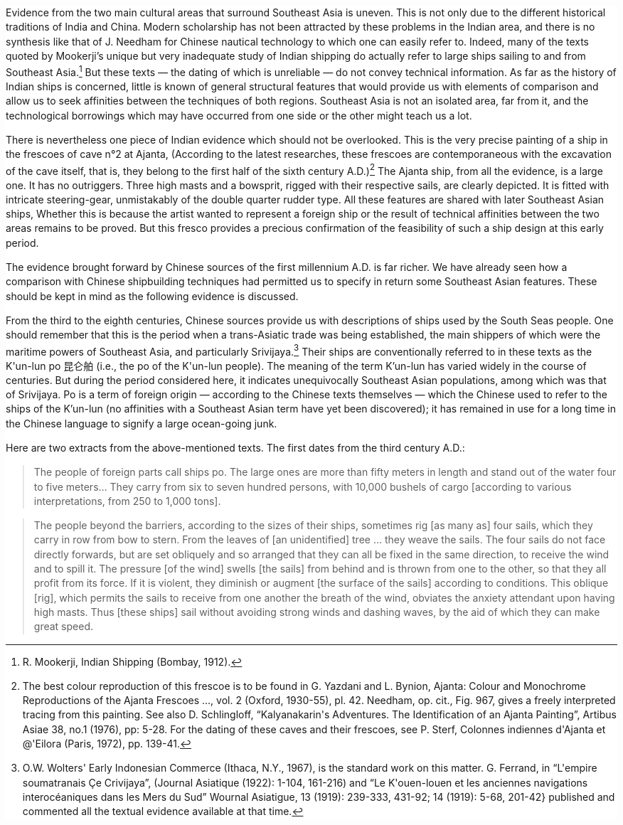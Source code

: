Evidence from the two main cultural areas that surround Southeast Asia is uneven. This is not only due to the different historical traditions of India and China. Modern scholarship has not been attracted by these problems in the Indian area, and there is no synthesis like that of J. Needham for Chinese nautical technology to which one can easily refer to. Indeed, many of the texts quoted by Mookerji’s unique but very inadequate study of Indian shipping do actually refer to large ships sailing to and from Southeast Asia.[^33] But these texts — the dating of which is unreliable — do not convey technical information. As far as the history of Indian ships is concerned, little is known of general structural features that would provide us with elements of comparison and allow us to seek affinities between the techniques of both regions. Southeast Asia is not an isolated area, far from it, and the technological borrowings which may have occurred from one side or the other might teach us a lot.

There is nevertheless one piece of Indian evidence which should not be overlooked. This is the very precise painting of a ship in the frescoes of cave n°2 at Ajanta, (According to the latest researches, these frescoes are contemporaneous with the excavation of the cave itself, that is, they belong to the first half of the sixth century A.D.)[^34] The Ajanta ship, from all the evidence, is a large one. It has no outriggers. Three high masts and a bowsprit, rigged with their respective sails, are clearly depicted. It is fitted with intricate steering-gear, unmistakably of the double quarter rudder type. All these features are shared with later Southeast Asian ships, Whether this is because the artist wanted to represent a foreign ship or the result of technical affinities between the two areas remains to be proved. But this fresco provides a precious confirmation of the feasibility of such a ship design at this early period.

The evidence brought forward by Chinese sources of the first millennium A.D. is far richer. We have already seen how a comparison with Chinese shipbuilding techniques had permitted us to specify in return some Southeast Asian features. These should be kept in mind as the following evidence is discussed.

From the third to the eighth centuries, Chinese sources provide us with descriptions of ships used by the South Seas people. One should remember that this is the period when a trans-Asiatic trade was being established, the main shippers of which were the maritime powers of Southeast Asia, and particularly Srivijaya.[^35] Their ships are conventionally referred to in these texts as the K'un-lun po 昆仑舶 (i.e., the po of the K'un-lun people). The meaning of the term K’un-lun has varied widely in the course of centuries. But during the period considered here, it indicates unequivocally Southeast Asian populations, among which was that of Srivijaya. Po is a term of foreign origin — according to the Chinese texts themselves — which the Chinese used to refer to the ships of the K’un-lun (no affinities with a Southeast Asian term have yet been discovered); it has remained in use for a long time in the Chinese language to signify a large ocean-going junk.

Here are two extracts from the above-mentioned texts. The first dates from the third century A.D.:

> The people of foreign parts call ships po. The large ones are more than fifty meters in length and stand out of the water four to five meters… They carry from six to seven hundred persons, with 10,000 bushels of cargo [according to various interpretations, from 250 to 1,000 tons].

>The people beyond the barriers, according to the sizes of their ships, sometimes rig [as many as] four sails, which they carry in row from bow to stern. From the leaves of [an unidentified] tree ... they weave the sails. The four sails do not face directly forwards, but are set obliquely and so arranged that they can all be fixed in the same direction, to receive the wind and to spill it. The pressure [of the wind] swells [the sails] from behind and is thrown from one to the other, so that they all profit from its force. If it is violent, they diminish or augment [the surface of the sails] according to conditions. This oblique [rig], which permits the sails to receive from one another the breath of the wind, obviates the anxiety attendant upon having high masts. Thus [these ships] sail without avoiding strong winds and dashing waves, by the aid of which they can make great speed.


[^1]: See, for instance, the two works by J.C. Van Leur, Indonesian Trade and Society (The Hague, 1967), pp. 128, 374 n.67, and M.A.P. Meilink-Roelofsz, Asian Trade and European Influence (The Hague, 1962), pp. 101-5, 353 n.114). A characteristic example of this assertion is given in the recent study by F.H. Van Naerssen: the author manages to use the word ship only once in his chapter on ‘The Maritime Powers of Sumatra”, and this unique reference is to Chinese shipping (The Economic and Administrative History of Early Indonesia, Handbuch der Orientalistik, 111/7, Leiden/Köln, 1977, pp. 28-36). Works like those of B. Schrieke, “De Javanen ls zee-en handelsvolk”, Tijd. Bataviaasch Genootschap 58 (1919): 424-28 and O.W. Wolters, Early Indonesian Commerce (Ithaca, 1967), esp. chap. 10, do more justice to local shipping, without getting into technicalities.
[^2]: The word jong is known from earlier Javanese texts, after the 12th century. See H. Kern's remarks on this word in his Verspreide Geschriften 12: 237-38 and 13: 147-48. Up-to-date comments on the Javanese texts quoted by Kern will be found in P.J. Zoetmulder, Kalangwan (The Hague, 1974).
[^3]: Possible links between ch'uan  or tsung Zand jong should be investigated. A good start would be provided by the few remarks on this subject by P. Pelliot, ‘Les grands voyages maritimes chinois au début du XVe sidcte”’, T’oung Pao 30 (1933) :446-47.
[^4]: These naus had a burthen of 300 to 400 metric tons. V. Magalhaes-Godinho, Os descobrimentos ea economia mundial, vol. 2 (Lisbon, 1963-65), pp. 78-81, gives higher figures (400 to 500 tons), but these refer to the naus used on the route from Lisbon to India. The average nau sailing east of India would have been smaller. The smallest had a burthen of 150 tons.
[^5]: For a recent analysis of Portuguese enterprise in Southeast Asian waters at the beginning of the 16th century, see L.F.F.R. Thomaz, “Les Portugais dans les mers de "Archipel au XVle sitele”', and G. Bouchon, “Les premiers voyages portugais & Pasai et à Pegou (1512-1520)”, both in Archipel 18 (1979): 105-25 and 127-57,
[^6]: Gaspar Correia, Lendas da India, vol.l, 1 (Lisbon, 1858), pp. 216-18. These events are confirmed, in less detail, by other 16th-century chroniclers as well as by Giovanni da Empoli, who was aboard one of the Portuguese ships; A. Bausani (ed), Lettera di Giovanni da Empoli (Rome, 1970), pp. 52-53, 130-31.
[^7]: In the various texts quoted in this article, italics have been used for the technical passages which form part of my evidence.
[^8]: The “Flor de la Mar” was a nau of 400 metric tons burthen. She was at that time considered a very powerful one.
[^9]: Description published in J. Wicki, ‘Lista de moedas, pesos e embarcaçoes do Oriente, composta por Nicolau Perreira S.J. por 1582", Studia 33 (1971): 147-48, Only extracts from this text are given he few parts still set some problems that cannot be discussed at length in this article.
[^10]: Information on tonnages will be found in the following sources. R.J. de Lima Felner, Subsidios ‘para a historia da India portuguesa, vol. 3 (Lisbon, 1868), p. 9. A.B. de Sa, Documentagao para a historia das missoes ... Insulindia, vol. 4 (Lisbon, 1954-58), p. 15. Diogo de Couto, Da Asia, dec. IX, chap. 27 (Real Officina edition, Lisbon 1786, XIX: 227). Documentacao ultramarina portuguesa, vol. | (Lisbon, 1960), p. 332. Ludovico de Varthema, Itinerario, (P. Giudici, ed.) (Milano, 1928), p. 257. Cartas de Affonso de Albuquerque, vol. 3 (Lisbon, 1884-1935), p. 59. Jorge de Lemos, Historia dos cercos gue os 'Achens e Jaos puserao a fortaleza de Malaca (Lisbon, 1585), 2nd part, Ist chapter. L.F.F.R. Thomar, “Maluco e Malaca”, in A viagem de Fernao de Magalhaes e a questao das Molucas (Lisbon, 1975), p. 41. V. Magalhaes-Godinho, op. cit., vol. 2, p. 176.
[^11]: Observations gathered during fieldwork in 1979 and from H.W. Dick, “Prahu shipping in Eastern Indonesia, Part 1”, Bulletin of Indonesian Economic Studies (1975): 71, and Usman Pelly, Ara, dengan Perahu Bugisnya (Ujung Pandang, 1975), pp. 16, 22, 29.
[^12]: confirmed by other texts, such as De Moluceis Insulis (dated 1523); a translation of given in Blair and Robertson (ed.), The Philippine Islands, 1493-1898, vol. 1 (Cleveland, 1903-9), p. 305.
[^13]: On the classification of boats into broad categories like shell or skeleton build, see the standard works by B. Greenhill, Archaeology of the Boat (London, 1976), and L. Casson, Ships and Seamanship in the Ancient World (Princeton, N.J., 1971).
[^14]: Two shipwrecks are known to have had edge-to-edge fastening of the planks and lashing of the shell to the ribs. The older was found in Pontian, near Pahang, and dates from some time during the first millennium A.D. (C.A. Gibson-Hill, “Further Notes on the Old Boat Found at Pontian, in Southern Pahang”, Journal of the Malayan Branch of the Royal Asiatic Society (JMBRAS), 25, no. 1 (195 111-33; regarding the date of this shipwreck, J. Boisselief noted that the pottery recovered closely resemble those found in Oe-co; see his report in Arts Asiatiques 20 (1969): 73. Another such shipwreck, presumably of Malay origin and dating from the 13th to 14th century A.D., was recently uncovered in Hong Kong (see the report in Journal of the Hong-kong Archaeological Society 5 (1974): 22-33. Around the middle of the 16th century, Portuguese authors describe this method being used in the building of the Moluccan kora-kora (G. Rebello, Informacao sobre as Molucas, published in A.B. de Sa, op. cit., vol. 3, pp. 317-22, 381-86; H.Th.Th.M. Jacobs (€d.), A Treatise on the Moliceas (Rome, 1971), pp. 156-59). A. Hofridge has recently found this technique being used in remote islands of Eastern Indonesia {The Design of Planked Boats of the Moluccas, National Maritime Museum, Maritime Monographs and Reports no.38, (London, 1978)1.
[^15]: A further improvement in the edge-to-edge fastening of the strakes is the addition of flat rectangular tenons inserted in mortises hollowed out in the seams of the planks and then secured by two wooden pegs which prevent the planks riding apart. Though this sophisticated technique would seem to differ from that described by Fr. Perreira (the wooden pegs would be seen from the outside), it also is well attested in Southeast Asia: it was used on Vietnamese boats and the planks of a presumably 19th-century shipwreck recovered in Johor Lama were fastened in this same way (P. Paris, “Esquisse d'une ethnographie navale des pays annamites"', Bulletin des Ami s du Vieux Hub, 1942, p. 21; J.B. Piétri, Voitiers d'Indochine (Saigon, 1949), pp. 17-19 and Fig. 65: G. de G. Sieveking, P. Wheatley, and C.A. GibsonHill, “Recent Archaeological Discoveries in Malaya”, /MBRAS 27, no. 1 (1954): 229-30; C.A. GibsonHill, “Johore Lama and Other Ancient Sites”, JMBRAS 28, no.2 (1955): 178-79.
[^16]: Additional strength is provided by the driving of a wedge into the head of one out of three or four dowels (whether in the fastening of the planks together or that of the latter to the ribs), thus preventing the planks riding apart, This important technical detail, observed during recent fieldwork, had already been noticed by G.E.P. Collins, Makassar Sailing (London, 1937), p. 221. Recent descriptions of the building of Bugis ships are to be found in Usman Pelly, op. cit., and A.G. Hofridge, The Konjo Boatbuilders and the Bugis Prahus of South Sulawesi, Maritime Monographs and Reports no. 40 (London, 1979), See also C.C. Macknight and Mukhlis, “A Bugis Manuscript about Praus’, Archipel 18 (1979): 271-82.
[^17]: J.B, Piétri, op. cit., p. 17. Pensak C. Howitz, Ceramics from the Sea: Evidence from the Koh Kradad Shipwreck, Excavated in 1979 (Bangkok, 1979), p. 9.
[^18]: Cartas de Affonso de Albuquerque, vol. 3 (Lisbon, 1884-1935). p. 59.
[^19]: G. de G. Sieveking et al., op. cit., pp. 229-30.
[^20]: See the reports on this excavation in Wenwu (1975), no.10, pp. 1-35, and an abstract of this, in French, in C. and D. Lombard, “Un vaisseau du XI[le siecle retrouvé avec sa cargaison dans la rade de “Zaitun’, Archipel, 18 (1979): 57-67.
[^21]: In Fr. Perreira’s description given above, three rudders are mentioned (two lateral and one central). This differs from other 16th-century sources, as well as from later observations up to the 20th century. Fr, Perreira might have seen a ship with an oar — or rather a long sweep — fitted on the stern-post to help in harbour manoeuvres when the ship had hardly any way on her. This might also provide an explanation for the three steering-oars of the ships decorating the Gulf of Bengal and the South China Sea in the Lopo Homen-Reineis’ map of 1519 (A. Cortesao and A, Teixeira da Mota, Portugaliae Monumenta Cartographica, vol. I (Lisbon, 1960), p. 21.
[^22]: See, among others, L. de Varthema, op. cit., p. 257. L.F.F.R. Thomaz, De Malaca a Pegu, Viagems de um feitor português (1512-1515) (Lisbon, 1966), p. 134. Relagao das Plantas & Dezcripsoes de todas as Fortalezas ... (Lisbon, 1936), p. 45. J.V. Mills (ed.), “Eredia’s description of Malacca, Meridional India and Cathay"', JMBRAS 8, no.1 (1930): 36-37.
[^23]: One of these representations of a jong (Fig. 2), the best of the three, was drawn in Malacca by Manuel Godinho de Eredia some time before 1613 and he included it in his manuscript description of Asia (published for the first time by L. Janssen, Malaca, ('Inde méridionale et le Cathay (Bruxelles, 1881-82), 2 vols. with a facsimile of the whole manuscript, See also Mills’s translation and annotations, Op. cit). The second (Fig. 3) was engraved in D’Berste Boeck ... door G.M.A.W.L. i.e., Lodewijeksz} (Amsterdam, 1596), fol. 35-v*. The third one, by Jan Huygen Van Linschoten, was engraved in his Itinerario, Voyage ofte Schipvaert… (Amsterdam, 1596), pp. 32-33; this is a rather freakish rendering of a ship, probably including Chinese elements into it (it is reproduced again, in a slightly modified form, on the right-hand side of the above-mentioned engraving by Lodewijeksz; see Fig. 3).
[^24]: One could refer, for instance, to the descriptions and the beautiful and technically very accurate drawings and plans made by Adm. E. Paris in Southeast Asian waters during the first half of the 19th century (Essai sur la construction navale des peuples extra-européens (Paris, 1841), 2 vols. He gives a good description of the steering-gear of an Achehnese boat (pp. 70-72, and plate 76). Other descriptions will be found in C. Nooteboom, “Vaartuigen van Mandar””, Tijd. Bataviaasch Genootschap 80, no.1 (1940): 29 and in Hogridge, op. cit. (1979), p. 21.
[^25]: Information on the number of masts and sails will be found in the sources quoted in notes 10 and 22. The richest source for that purpose is a document published by L.F.F.R. Thomaz, which gives the details of the sails purchased in Pegu to be rigged on a newly bought jong (op. cit., 1966, 134ff.).
[^26]: One may refer to the above-mentioned drawings by Adm. B. Paris. The Bugis ships, though they have been rigged with Western-style sails for the past century, used to have canted sails (see B.F. Matthes, Ethnographischen Atlas … opheldering van het Boegineesch Woordenboek (The Hague, 1874), pp. 16 and 17.
[^27]: A, Cortesao (ed.), The Suma Oriental of Tomé Pires (London, 1944), pp. 183, 189, 195, 226; see also the sources quoted in notes 10 and 22 above.
[^28]: On the common use of iron nails and clamps in Chinese shipbuilding, from at least the 8th century onwards, see J. Needham, Science and Civilisation in China, vol. 4, no.3 (Cambridge, 1971), pp. 412, 459. Some clamps were recovered in the above-mentioned (n.20) 13th-century Chinese wreck.
[^29]: Needham, op. cit., pp. 627-56.
[^31]: The crew of these outrigger boats is obviously not represented to scale and cannot be of any help in ascertaining their size. But one detail at least allows us to give a rough estimate of it: this is the relative dimensions of the oars — or rather the paddles — which stick out of the portholes on some boats (Van Erp, op. cit., plates 7 and 10).
[^32]: On the use of double outriggers, see J. Hornell, Water Transport: Origins and Early Evolution (Cambridge, 1946), pp. 253-71, and the discussion of this chapter by P. Paris, “Discussion et données ‘complémentaires 2 propos de Ï'ouvrage de M. James Hornell ...”", Mededelingen van het Rijksmuseum voor Volkenkunde, no. 3 (Leiden, 1948), pp. 39-40.
[^33]: R. Mookerji, Indian Shipping (Bombay, 1912).
[^34]: The best colour reproduction of this frescoe is to be found in G. Yazdani and L. Bynion, Ajanta: Colour and Monochrome Reproductions of the Ajanta Frescoes ..., vol. 2 (Oxford, 1930-55), pl. 42. Needham, op. cit., Fig. 967, gives a freely interpreted tracing from this painting. See also D. Schlingloff, “Kalyanakarin's Adventures. The Identification of an Ajanta Painting”, Artibus Asiae 38, no.1 (1976), pp: 5-28. For the dating of these caves and their frescoes, see P. Sterf, Colonnes indiennes d'Ajanta et @'Eilora (Paris, 1972), pp. 139-41.
[^35]: O.W. Wolters' Early Indonesian Commerce (Ithaca, N.Y., 1967), is the standard work on this matter. G. Ferrand, in “L'empire soumatranais Çe Crivijaya”, (Journal Asiatique (1922): 1-104, 161-216) and “Le K'ouen-louen et les anciennes navigations interocéaniques dans les Mers du Sud” Wournal Asiatigue, 13 (1919): 239-333, 431-92; 14 (1919): 5-68, 201-42} published and commented all the textual evidence available at that time.
[^36]: This seems to be a reference to the lashing of some components of these ships (see note 14 above). But dowelling must also have been used, for it appears impossible to sew or to lash together multiple sheaths of planks.
[^38]: A. Christie, “An Obscure Passage from the Periplus”', Bulletin of the School of Oriental and African Studies 29, no.2 (1957): 345-63. But R. Stein had already proposed this same reading of the Periplus in “Le Lin-yi”, Han-hiue, vol. 2 (1947), pp. 65-67. Other interpretations of kolandio phonta through Sanskrit or Tamil have also been propounded [G. Coedés, Textes grecs et latins relatifs d VExtr@me-Orient (Paris, 1910), p. xvii, n.1); P. Meile, “Les Yavana dans I'Inde tamoule”, Journal Asiatique (1940), pp. 90-92.
[^39]: Needham, op. cit pp. 619, 642.